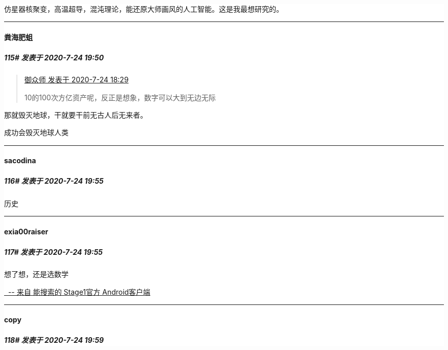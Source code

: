 
仿星器核聚变，高温超导，混沌理论，能还原大师画风的人工智能。这是我最想研究的。







-----

####  粪海肥蛆  
##### 115#       发表于 2020-7-24 19:50



<blockquote><a href="httphttps://bbs.saraba1st.com/2b/forum.php?mod=redirect&amp;goto=findpost&amp;pid=48206074&amp;ptid=1951034" target="_blank">御众师 发表于 2020-7-24 18:29</a>

10的100次方亿资产呢，反正是想象，数字可以大到无边无际</blockquote>
那就毁灭地球，干就要干前无古人后无来者。

成功会毁灭地球人类







-----

####  sacodina  
##### 116#       发表于 2020-7-24 19:55




历史







-----

####  exia00raiser  
##### 117#       发表于 2020-7-24 19:55




想了想，还是选数学

[  -- 来自 能搜索的 Stage1官方 Android客户端](https://www.coolapk.com/apk/140634)







-----

####  copy  
##### 118#       发表于 2020-7-24 19:59

